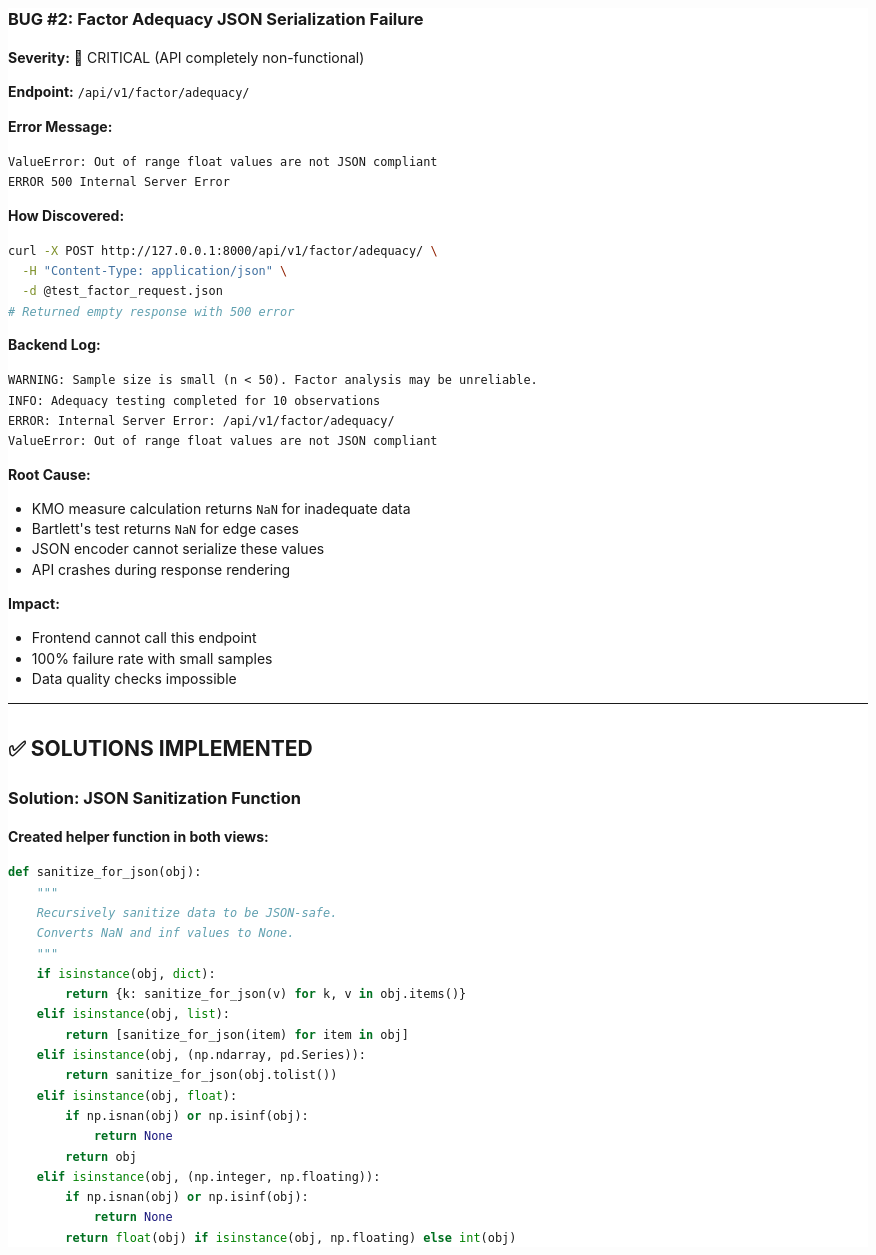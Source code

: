 
### **BUG #2: Factor Adequacy JSON Serialization Failure**

**Severity:** 🔴 CRITICAL (API completely non-functional)

**Endpoint:** `/api/v1/factor/adequacy/`

**Error Message:**
```
ValueError: Out of range float values are not JSON compliant
ERROR 500 Internal Server Error
```

**How Discovered:**
```bash
curl -X POST http://127.0.0.1:8000/api/v1/factor/adequacy/ \
  -H "Content-Type: application/json" \
  -d @test_factor_request.json
# Returned empty response with 500 error
```

**Backend Log:**
```
WARNING: Sample size is small (n < 50). Factor analysis may be unreliable.
INFO: Adequacy testing completed for 10 observations
ERROR: Internal Server Error: /api/v1/factor/adequacy/
ValueError: Out of range float values are not JSON compliant
```

**Root Cause:**
- KMO measure calculation returns `NaN` for inadequate data
- Bartlett's test returns `NaN` for edge cases
- JSON encoder cannot serialize these values
- API crashes during response rendering

**Impact:**
- Frontend cannot call this endpoint
- 100% failure rate with small samples
- Data quality checks impossible

---

## ✅ SOLUTIONS IMPLEMENTED

### **Solution: JSON Sanitization Function**

**Created helper function in both views:**

```python
def sanitize_for_json(obj):
    """
    Recursively sanitize data to be JSON-safe.
    Converts NaN and inf values to None.
    """
    if isinstance(obj, dict):
        return {k: sanitize_for_json(v) for k, v in obj.items()}
    elif isinstance(obj, list):
        return [sanitize_for_json(item) for item in obj]
    elif isinstance(obj, (np.ndarray, pd.Series)):
        return sanitize_for_json(obj.tolist())
    elif isinstance(obj, float):
        if np.isnan(obj) or np.isinf(obj):
            return None
        return obj
    elif isinstance(obj, (np.integer, np.floating)):
        if np.isnan(obj) or np.isinf(obj):
            return None
        return float(obj) if isinstance(obj, np.floating) else int(obj)
```